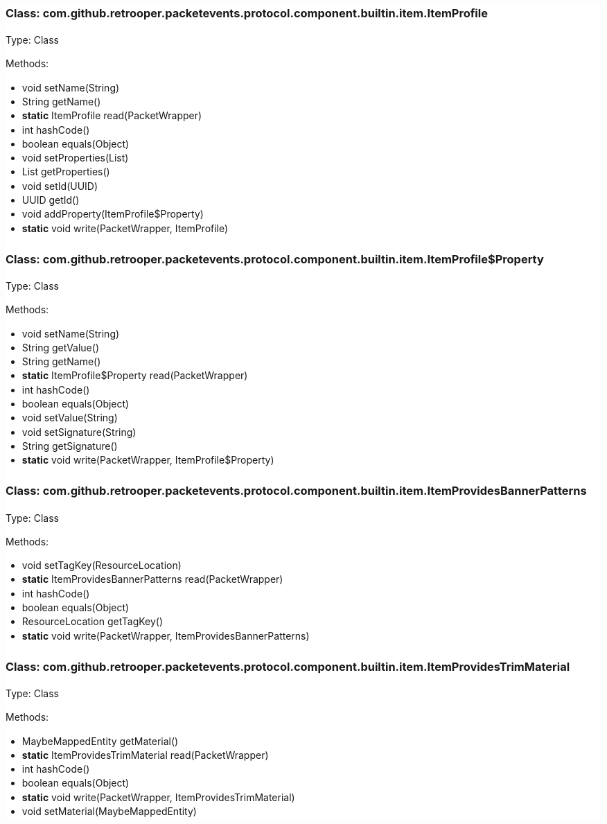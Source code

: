 ### Class: com.github.retrooper.packetevents.protocol.component.builtin.item.ItemProfile
Type: Class

Methods:
- void setName(String)
- String getName()
- **static** ItemProfile read(PacketWrapper)
- int hashCode()
- boolean equals(Object)
- void setProperties(List)
- List getProperties()
- void setId(UUID)
- UUID getId()
- void addProperty(ItemProfile$Property)
- **static** void write(PacketWrapper, ItemProfile)

### Class: com.github.retrooper.packetevents.protocol.component.builtin.item.ItemProfile$Property
Type: Class

Methods:
- void setName(String)
- String getValue()
- String getName()
- **static** ItemProfile$Property read(PacketWrapper)
- int hashCode()
- boolean equals(Object)
- void setValue(String)
- void setSignature(String)
- String getSignature()
- **static** void write(PacketWrapper, ItemProfile$Property)

### Class: com.github.retrooper.packetevents.protocol.component.builtin.item.ItemProvidesBannerPatterns
Type: Class

Methods:
- void setTagKey(ResourceLocation)
- **static** ItemProvidesBannerPatterns read(PacketWrapper)
- int hashCode()
- boolean equals(Object)
- ResourceLocation getTagKey()
- **static** void write(PacketWrapper, ItemProvidesBannerPatterns)

### Class: com.github.retrooper.packetevents.protocol.component.builtin.item.ItemProvidesTrimMaterial
Type: Class

Methods:
- MaybeMappedEntity getMaterial()
- **static** ItemProvidesTrimMaterial read(PacketWrapper)
- int hashCode()
- boolean equals(Object)
- **static** void write(PacketWrapper, ItemProvidesTrimMaterial)
- void setMaterial(MaybeMappedEntity)
